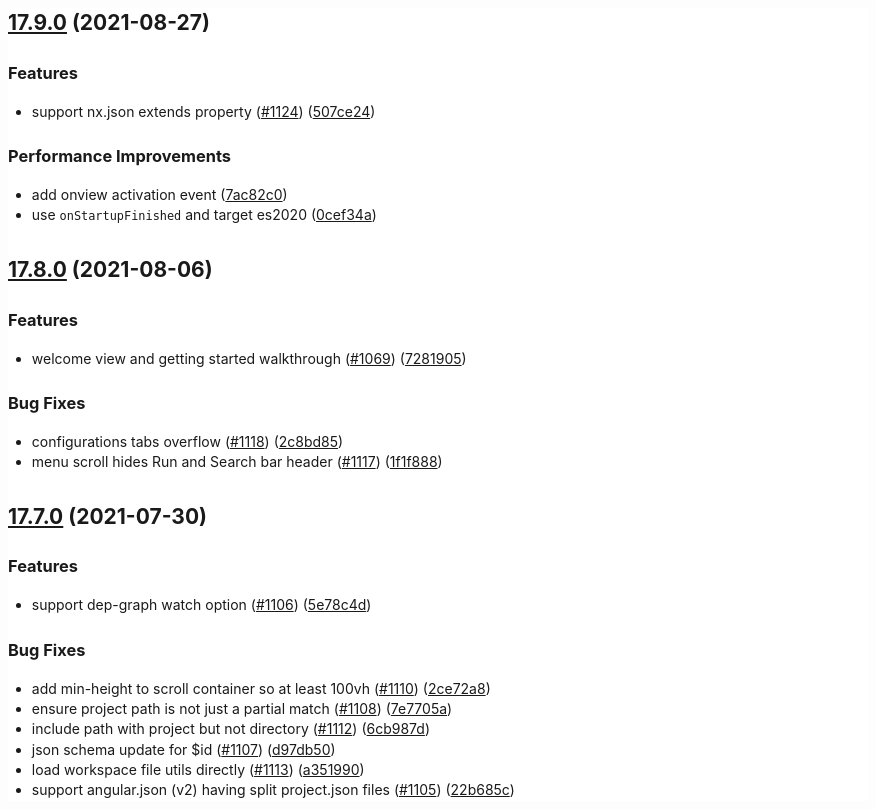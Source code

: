 ## [17.9.0](https://github.com/nrwl/nx-console/compare/v17.8.0...v17.9.0) (2021-08-27)


### Features

* support nx.json extends property ([#1124](https://github.com/nrwl/nx-console/issues/1124)) ([507ce24](https://github.com/nrwl/nx-console/commits/507ce24ce3085b933c9da1aa92b35d0c34b0b0c2))


### Performance Improvements

* add onview activation event ([7ac82c0](https://github.com/nrwl/nx-console/commits/7ac82c0106877c01167cc1a20bb740c6feec7c5f))
* use `onStartupFinished` and target es2020 ([0cef34a](https://github.com/nrwl/nx-console/commits/0cef34aab5d57796f69c5e1a0ddfd4ab9bb74265))

## [17.8.0](https://github.com/nrwl/nx-console/compare/v17.7.0...v17.8.0) (2021-08-06)


### Features

* welcome view and getting started walkthrough ([#1069](https://github.com/nrwl/nx-console/issues/1069)) ([7281905](https://github.com/nrwl/nx-console/commits/7281905c7c4625426c291dd6618fb9043cf829f0))


### Bug Fixes

* configurations tabs overflow ([#1118](https://github.com/nrwl/nx-console/issues/1118)) ([2c8bd85](https://github.com/nrwl/nx-console/commits/2c8bd85487e03c75aa8afc377eff909ee1c39032))
* menu scroll hides Run and Search bar header ([#1117](https://github.com/nrwl/nx-console/issues/1117)) ([1f1f888](https://github.com/nrwl/nx-console/commits/1f1f8889650fe2eddfc756888a56eadacbff5279))

## [17.7.0](https://github.com/nrwl/nx-console/compare/v17.6.1...v17.7.0) (2021-07-30)


### Features

* support dep-graph watch option ([#1106](https://github.com/nrwl/nx-console/issues/1106)) ([5e78c4d](https://github.com/nrwl/nx-console/commits/5e78c4d3f98c6c567cc5584d39cd54562f102135))


### Bug Fixes

* add min-height to scroll container so at least 100vh ([#1110](https://github.com/nrwl/nx-console/issues/1110)) ([2ce72a8](https://github.com/nrwl/nx-console/commits/2ce72a811765e8866091ed45b8f2a67a137a0731))
* ensure project path is not just a partial match ([#1108](https://github.com/nrwl/nx-console/issues/1108)) ([7e7705a](https://github.com/nrwl/nx-console/commits/7e7705a17307405af61f81fc70566df7d50aec70))
* include path with project but not directory ([#1112](https://github.com/nrwl/nx-console/issues/1112)) ([6cb987d](https://github.com/nrwl/nx-console/commits/6cb987da18bb4bf4a3953fc3937a6d2d405d583d))
* json schema update for $id ([#1107](https://github.com/nrwl/nx-console/issues/1107)) ([d97db50](https://github.com/nrwl/nx-console/commits/d97db50e2e3efc35e9bc77845dc9742b44b6b30c))
* load workspace file utils directly ([#1113](https://github.com/nrwl/nx-console/issues/1113)) ([a351990](https://github.com/nrwl/nx-console/commits/a35199082992b4bfc081abde169092d51e3924a1))
* support angular.json (v2) having split project.json files ([#1105](https://github.com/nrwl/nx-console/issues/1105)) ([22b685c](https://github.com/nrwl/nx-console/commits/22b685c5c931b1efc60b0f97aa46fe42d052c078))
